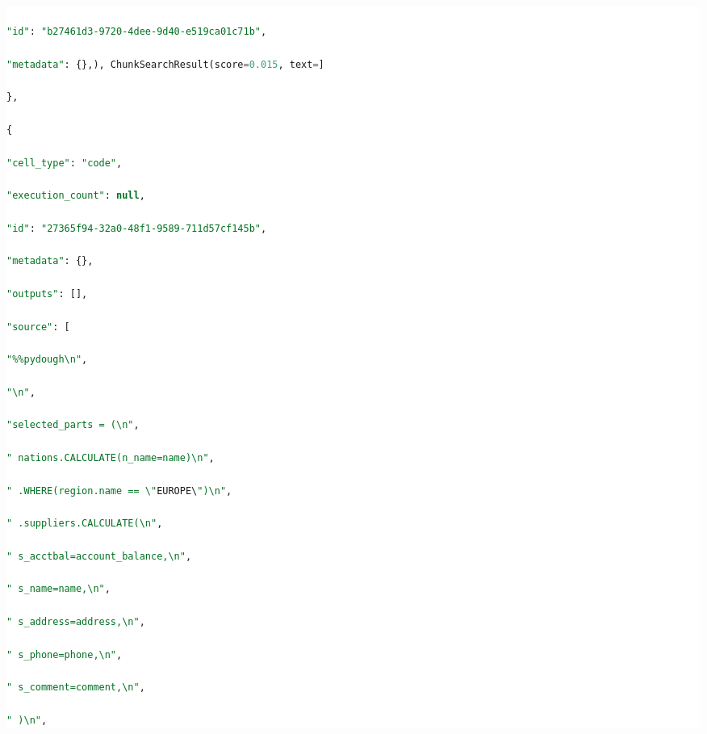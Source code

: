 ````sql

"id": "b27461d3-9720-4dee-9d40-e519ca01c71b",

"metadata": {},), ChunkSearchResult(score=0.015, text=]

},

{

"cell_type": "code",

"execution_count": null,

"id": "27365f94-32a0-48f1-9589-711d57cf145b",

"metadata": {},

"outputs": [],

"source": [

"%%pydough\n",

"\n",

"selected_parts = (\n",

" nations.CALCULATE(n_name=name)\n",

" .WHERE(region.name == \"EUROPE\")\n",

" .suppliers.CALCULATE(\n",

" s_acctbal=account_balance,\n",

" s_name=name,\n",

" s_address=address,\n",

" s_phone=phone,\n",

" s_comment=comment,\n",

" )\n",

